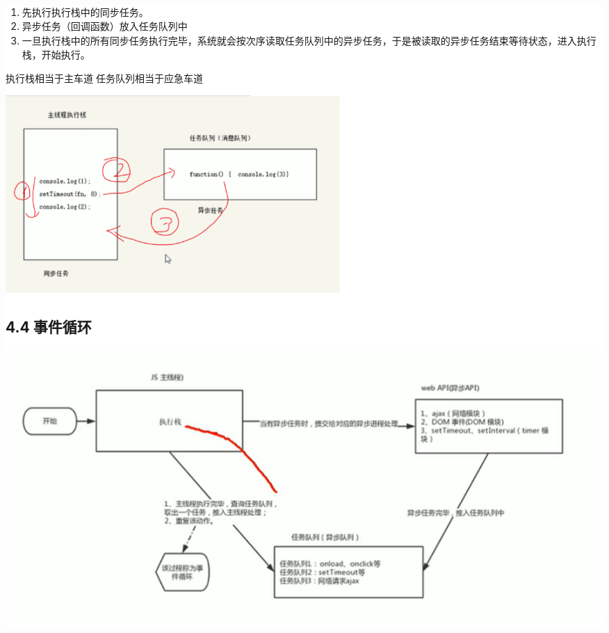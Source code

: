 1. 先执行执行栈中的同步任务。
2. 异步任务（回调函数）放入任务队列中
3. 一旦执行栈中的所有同步任务执行完毕，系统就会按次序读取任务队列中的异步任务，于是被读取的异步任务结束等待状态，进入执行栈，开始执行。

执行栈相当于主车道                                   任务队列相当于应急车道

<img src="BOM.assets/image-20210926163511585.png" alt="image-20210926163511585" style="zoom: 67%;" />

## 4.4 事件循环

![image-20210926163531067](BOM.assets/image-20210926163531067.png)
